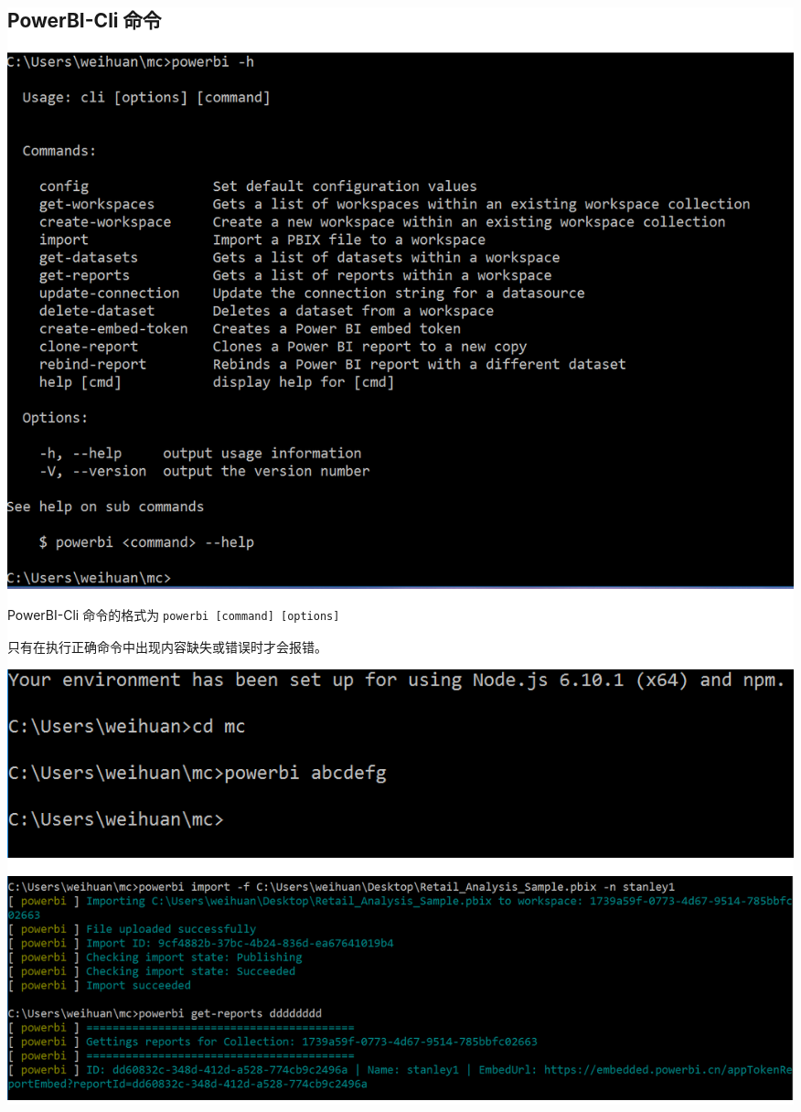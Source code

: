 ## PowerBI-Cli 命令

![cli-1](./media/aog-power-bi-embedded-cli-guidance/cli-1.png)

PowerBI-Cli 命令的格式为 `powerbi [command] [options]`

只有在执行正确命令中出现内容缺失或错误时才会报错。

![cli-2](./media/aog-power-bi-embedded-cli-guidance/cli-2.png)

![cli-3](./media/aog-power-bi-embedded-cli-guidance/cli-3.png)